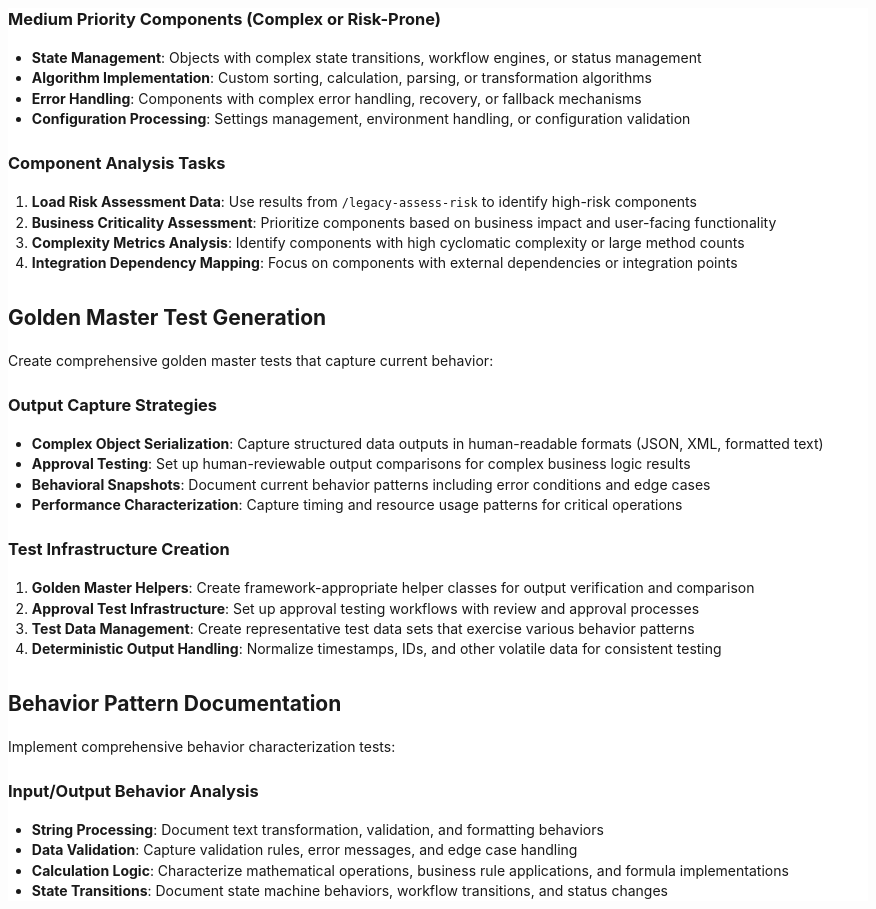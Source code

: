 ### Medium Priority Components (Complex or Risk-Prone)  
- **State Management**: Objects with complex state transitions, workflow engines, or status management
- **Algorithm Implementation**: Custom sorting, calculation, parsing, or transformation algorithms
- **Error Handling**: Components with complex error handling, recovery, or fallback mechanisms
- **Configuration Processing**: Settings management, environment handling, or configuration validation

### Component Analysis Tasks
1. **Load Risk Assessment Data**: Use results from `/legacy-assess-risk` to identify high-risk components
2. **Business Criticality Assessment**: Prioritize components based on business impact and user-facing functionality
3. **Complexity Metrics Analysis**: Identify components with high cyclomatic complexity or large method counts
4. **Integration Dependency Mapping**: Focus on components with external dependencies or integration points

## Golden Master Test Generation

Create comprehensive golden master tests that capture current behavior:

### Output Capture Strategies
- **Complex Object Serialization**: Capture structured data outputs in human-readable formats (JSON, XML, formatted text)
- **Approval Testing**: Set up human-reviewable output comparisons for complex business logic results
- **Behavioral Snapshots**: Document current behavior patterns including error conditions and edge cases
- **Performance Characterization**: Capture timing and resource usage patterns for critical operations

### Test Infrastructure Creation
1. **Golden Master Helpers**: Create framework-appropriate helper classes for output verification and comparison
2. **Approval Test Infrastructure**: Set up approval testing workflows with review and approval processes
3. **Test Data Management**: Create representative test data sets that exercise various behavior patterns
4. **Deterministic Output Handling**: Normalize timestamps, IDs, and other volatile data for consistent testing

## Behavior Pattern Documentation

Implement comprehensive behavior characterization tests:

### Input/Output Behavior Analysis
- **String Processing**: Document text transformation, validation, and formatting behaviors
- **Data Validation**: Capture validation rules, error messages, and edge case handling
- **Calculation Logic**: Characterize mathematical operations, business rule applications, and formula implementations
- **State Transitions**: Document state machine behaviors, workflow transitions, and status changes
